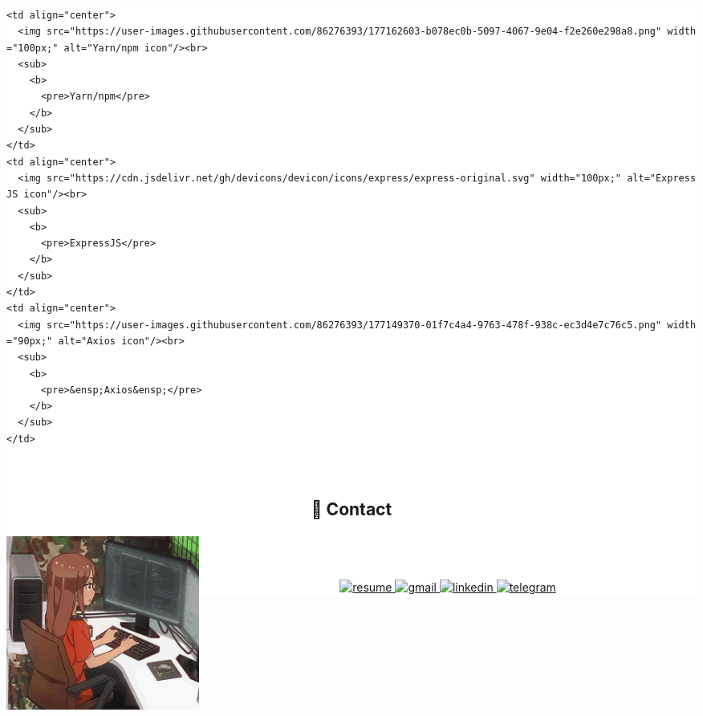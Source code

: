     <td align="center">
      <img src="https://user-images.githubusercontent.com/86276393/177162603-b078ec0b-5097-4067-9e04-f2e260e298a8.png" width="100px;" alt="Yarn/npm icon"/><br>
      <sub>
        <b>
          <pre>Yarn/npm</pre>
        </b>
      </sub>
    </td>
    <td align="center">
      <img src="https://cdn.jsdelivr.net/gh/devicons/devicon/icons/express/express-original.svg" width="100px;" alt="ExpressJS icon"/><br>
      <sub>
        <b>
          <pre>ExpressJS</pre>
        </b>
      </sub>
    </td>
    <td align="center">
      <img src="https://user-images.githubusercontent.com/86276393/177149370-01f7c4a4-9763-478f-938c-ec3d4e7c76c5.png" width="90px;" alt="Axios icon"/><br>
      <sub>
        <b>
          <pre>&ensp;Axios&ensp;</pre>
        </b>
      </sub>
    </td>
  </tr>
</table>
<br>

<h2 align="center">📩 Contact</h2>
<img align="left" width="240px" src="./oh-ok.gif" alt="anime coding">
<br><br>
<p align="center">
  <a href="https://export-download.canva.com/Y8-po/DAFDn4Y8-po/99/0-31304002088.pdf?X-Amz-Algorithm=AWS4-HMAC-SHA256&X-Amz-Credential=AKIAJHKNGJLC2J7OGJ6Q%2F20220722%2Fus-east-1%2Fs3%2Faws4_request&X-Amz-Date=20220722T020541Z&X-Amz-Expires=49703&X-Amz-Signature=dcf8c950a48cc83aa408a46c6cf0ca6ad900c23107ef16925892688ac908072a&X-Amz-SignedHeaders=host&response-content-disposition=attachment%3B%20filename%2A%3DUTF-8%27%27Lucas-Maciel-curr%25C3%25ADculo-frontend-v1.2.1.pdf&response-expires=Fri%2C%2022%20Jul%202022%2015%3A54%3A04%20GMT">
    <img src="https://img.shields.io/badge/Resume-4285F4?style=for-the-badge&amp;logo=read-the-docs&amp;logoColor=white" alt="resume">
  </a>
  <a href="mailto:luk4xm4ci3l@gmail.com" alt="Gmail" target="_blank">
    <img src="https://img.shields.io/badge/Gmail-D14836?style=for-the-badge&logo=gmail&logoColor=white" alt="gmail">
  </a>
  <a href="https://www.linkedin.com/in/lucasmacielf/" alt="Linkedin" target="_blank">
    <img src="https://img.shields.io/badge/LinkedIn-0077B5?style=for-the-badge&logo=linkedin&logoColor=white" alt="linkedin">
  </a>
  <a href="https://t.me/lu_k4x" alt="Telegram" target="_blank">
    <img src="https://img.shields.io/badge/Telegram-2CA5E0?style=for-the-badge&logo=telegram&logoColor=white" alt="telegram">
  </a>